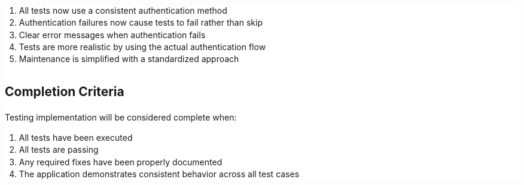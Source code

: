 1. All tests now use a consistent authentication method
2. Authentication failures now cause tests to fail rather than skip
3. Clear error messages when authentication fails
4. Tests are more realistic by using the actual authentication flow
5. Maintenance is simplified with a standardized approach

## Completion Criteria

Testing implementation will be considered complete when:
1. All tests have been executed
2. All tests are passing
3. Any required fixes have been properly documented
4. The application demonstrates consistent behavior across all test cases 